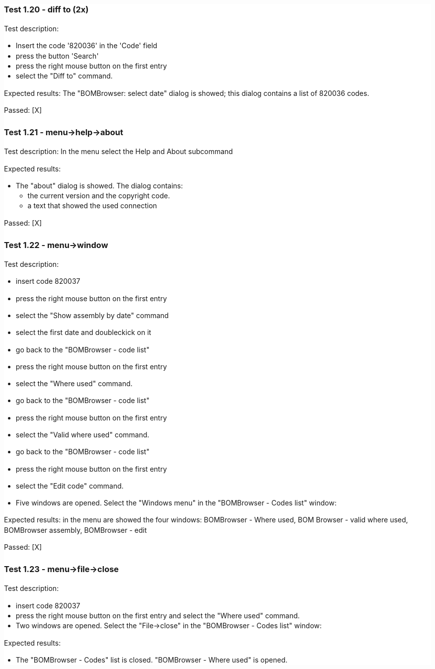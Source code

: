 ### Test 1.20 - diff to (2x)

Test description:
- Insert the code '820036' in the 'Code' field
- press the button 'Search'
- press the right mouse button on the first entry
- select the "Diff to" command.

Expected results: The "BOMBrowser: select date" dialog is showed; this dialog contains a list of 820036 codes.

Passed: [X]

### Test 1.21 - menu->help->about

Test description: In the menu select the Help and About subcommand

Expected results:
- The "about" dialog is showed. The dialog contains:
    - the current version and the copyright code.
    - a text that showed the used connection

Passed: [X]

### Test 1.22 - menu->window

Test description:
- insert code 820037
- press the right mouse button on the first entry
- select the "Show assembly by date" command
- select the first date and doubleckick on it
- go back to the "BOMBrowser - code list"
- press the right mouse button on the first entry
- select the "Where used" command.
- go back to the "BOMBrowser - code list"
- press the right mouse button on the first entry
- select the "Valid where used" command.
- go back to the "BOMBrowser - code list"
- press the right mouse button on the first entry
- select the "Edit code" command.

- Five windows are opened. Select the "Windows menu" in the "BOMBrowser - Codes list" window:

Expected results: in the menu are showed the four windows: BOMBrowser - Where used, BOM Browser - valid where used, BOMBrowser assembly, BOMBrowser - edit

Passed: [X]

### Test 1.23 - menu->file->close
Test description:
- insert code 820037
- press the right mouse button on the first entry and select the "Where used" command.
- Two windows are opened. Select the "File->close" in the "BOMBrowser - Codes list" window:

Expected results:
- The "BOMBrowser - Codes" list is closed. "BOMBrowser - Where used" is opened.
